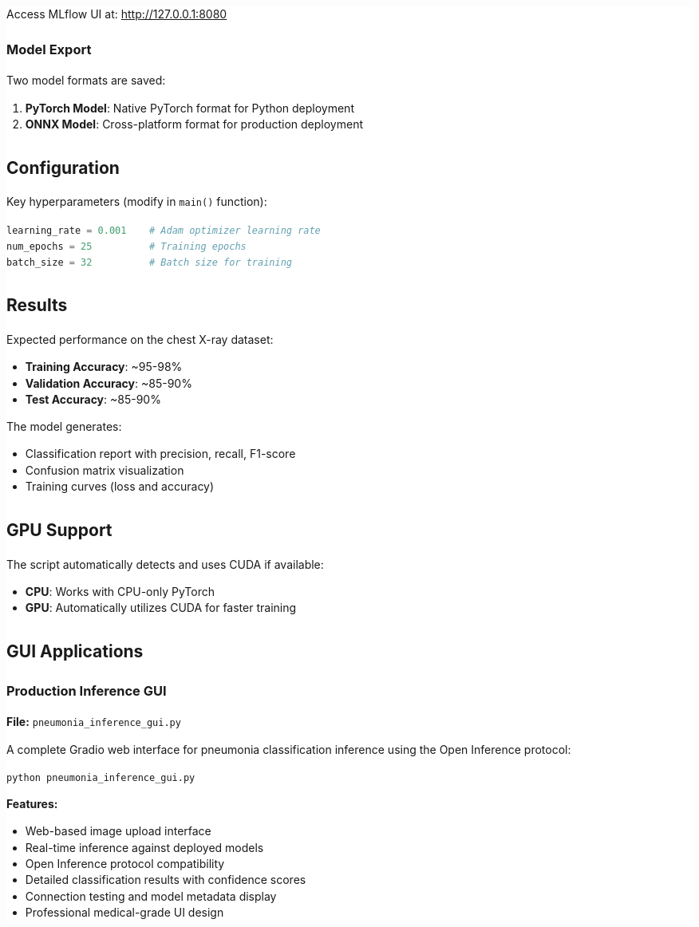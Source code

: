 Access MLflow UI at: http://127.0.0.1:8080

### Model Export

Two model formats are saved:
1. **PyTorch Model**: Native PyTorch format for Python deployment
2. **ONNX Model**: Cross-platform format for production deployment

## Configuration

Key hyperparameters (modify in `main()` function):

```python
learning_rate = 0.001    # Adam optimizer learning rate
num_epochs = 25          # Training epochs
batch_size = 32          # Batch size for training
```

## Results

Expected performance on the chest X-ray dataset:
- **Training Accuracy**: ~95-98%
- **Validation Accuracy**: ~85-90%
- **Test Accuracy**: ~85-90%

The model generates:
- Classification report with precision, recall, F1-score
- Confusion matrix visualization
- Training curves (loss and accuracy)

## GPU Support

The script automatically detects and uses CUDA if available:
- **CPU**: Works with CPU-only PyTorch
- **GPU**: Automatically utilizes CUDA for faster training

## GUI Applications

### Production Inference GUI

**File:** `pneumonia_inference_gui.py`

A complete Gradio web interface for pneumonia classification inference using the Open Inference protocol:

```bash
python pneumonia_inference_gui.py
```

**Features:**
- Web-based image upload interface
- Real-time inference against deployed models
- Open Inference protocol compatibility
- Detailed classification results with confidence scores
- Connection testing and model metadata display
- Professional medical-grade UI design

